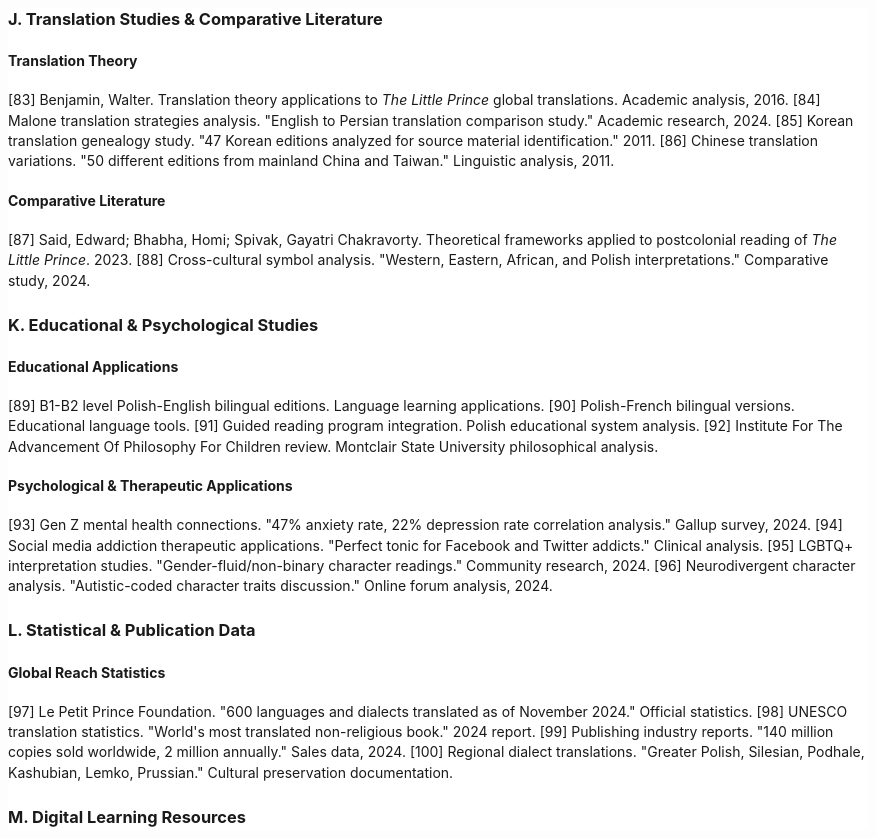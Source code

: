### J. Translation Studies & Comparative Literature

#### Translation Theory
[83] Benjamin, Walter. Translation theory applications to *The Little Prince* global translations. Academic analysis, 2016.
[84] Malone translation strategies analysis. "English to Persian translation comparison study." Academic research, 2024.
[85] Korean translation genealogy study. "47 Korean editions analyzed for source material identification." 2011.
[86] Chinese translation variations. "50 different editions from mainland China and Taiwan." Linguistic analysis, 2011.

#### Comparative Literature
[87] Said, Edward; Bhabha, Homi; Spivak, Gayatri Chakravorty. Theoretical frameworks applied to postcolonial reading of *The Little Prince*. 2023.
[88] Cross-cultural symbol analysis. "Western, Eastern, African, and Polish interpretations." Comparative study, 2024.

### K. Educational & Psychological Studies

#### Educational Applications
[89] B1-B2 level Polish-English bilingual editions. Language learning applications.
[90] Polish-French bilingual versions. Educational language tools.
[91] Guided reading program integration. Polish educational system analysis.
[92] Institute For The Advancement Of Philosophy For Children review. Montclair State University philosophical analysis.

#### Psychological & Therapeutic Applications
[93] Gen Z mental health connections. "47% anxiety rate, 22% depression rate correlation analysis." Gallup survey, 2024.
[94] Social media addiction therapeutic applications. "Perfect tonic for Facebook and Twitter addicts." Clinical analysis.
[95] LGBTQ+ interpretation studies. "Gender-fluid/non-binary character readings." Community research, 2024.
[96] Neurodivergent character analysis. "Autistic-coded character traits discussion." Online forum analysis, 2024.

### L. Statistical & Publication Data

#### Global Reach Statistics
[97] Le Petit Prince Foundation. "600 languages and dialects translated as of November 2024." Official statistics.
[98] UNESCO translation statistics. "World's most translated non-religious book." 2024 report.
[99] Publishing industry reports. "140 million copies sold worldwide, 2 million annually." Sales data, 2024.
[100] Regional dialect translations. "Greater Polish, Silesian, Podhale, Kashubian, Lemko, Prussian." Cultural preservation documentation.

### M. Digital Learning Resources
